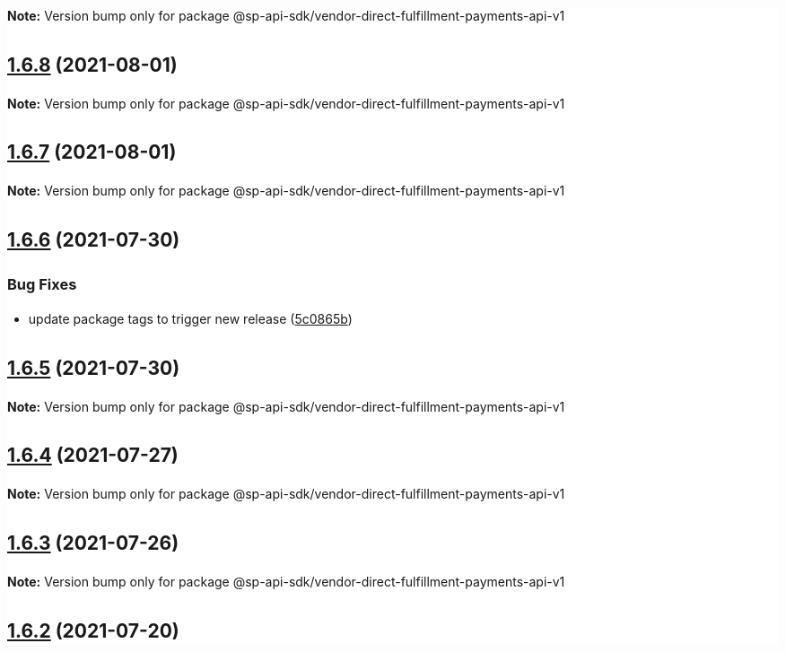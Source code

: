 **Note:** Version bump only for package @sp-api-sdk/vendor-direct-fulfillment-payments-api-v1

## [1.6.8](https://github.com/bizon/selling-partner-api-sdk/compare/@sp-api-sdk/vendor-direct-fulfillment-payments-api-v1@1.6.7...@sp-api-sdk/vendor-direct-fulfillment-payments-api-v1@1.6.8) (2021-08-01)

**Note:** Version bump only for package @sp-api-sdk/vendor-direct-fulfillment-payments-api-v1

## [1.6.7](https://github.com/bizon/selling-partner-api-sdk/compare/@sp-api-sdk/vendor-direct-fulfillment-payments-api-v1@1.6.6...@sp-api-sdk/vendor-direct-fulfillment-payments-api-v1@1.6.7) (2021-08-01)

**Note:** Version bump only for package @sp-api-sdk/vendor-direct-fulfillment-payments-api-v1

## [1.6.6](https://github.com/bizon/selling-partner-api-sdk/compare/@sp-api-sdk/vendor-direct-fulfillment-payments-api-v1@1.6.5...@sp-api-sdk/vendor-direct-fulfillment-payments-api-v1@1.6.6) (2021-07-30)

### Bug Fixes

* update package tags to trigger new release ([5c0865b](https://github.com/bizon/selling-partner-api-sdk/commit/5c0865b5b729d5ca0d42f5e77332af77bfd974af))

## [1.6.5](https://github.com/bizon/selling-partner-api-sdk/compare/@sp-api-sdk/vendor-direct-fulfillment-payments-api-v1@1.6.4...@sp-api-sdk/vendor-direct-fulfillment-payments-api-v1@1.6.5) (2021-07-30)

**Note:** Version bump only for package @sp-api-sdk/vendor-direct-fulfillment-payments-api-v1

## [1.6.4](https://github.com/bizon/selling-partner-api-sdk/compare/@sp-api-sdk/vendor-direct-fulfillment-payments-api-v1@1.6.3...@sp-api-sdk/vendor-direct-fulfillment-payments-api-v1@1.6.4) (2021-07-27)

**Note:** Version bump only for package @sp-api-sdk/vendor-direct-fulfillment-payments-api-v1

## [1.6.3](https://github.com/bizon/selling-partner-api-sdk/compare/@sp-api-sdk/vendor-direct-fulfillment-payments-api-v1@1.6.2...@sp-api-sdk/vendor-direct-fulfillment-payments-api-v1@1.6.3) (2021-07-26)

**Note:** Version bump only for package @sp-api-sdk/vendor-direct-fulfillment-payments-api-v1

## [1.6.2](https://github.com/bizon/selling-partner-api-sdk/compare/@sp-api-sdk/vendor-direct-fulfillment-payments-api-v1@1.6.1...@sp-api-sdk/vendor-direct-fulfillment-payments-api-v1@1.6.2) (2021-07-20)
